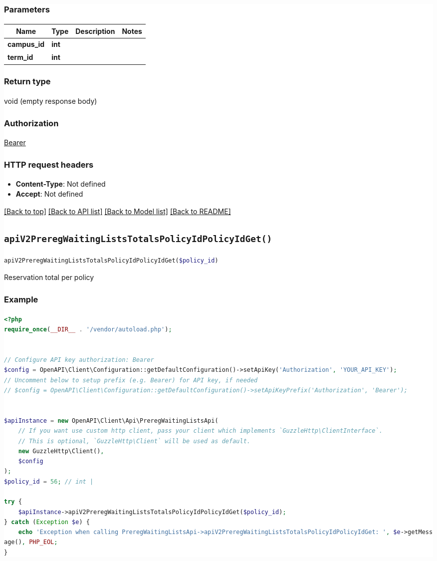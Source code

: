 ### Parameters

| Name | Type | Description  | Notes |
| ------------- | ------------- | ------------- | ------------- |
| **campus_id** | **int**|  | |
| **term_id** | **int**|  | |

### Return type

void (empty response body)

### Authorization

[Bearer](../../README.md#Bearer)

### HTTP request headers

- **Content-Type**: Not defined
- **Accept**: Not defined

[[Back to top]](#) [[Back to API list]](../../README.md#endpoints)
[[Back to Model list]](../../README.md#models)
[[Back to README]](../../README.md)

## `apiV2PreregWaitingListsTotalsPolicyIdPolicyIdGet()`

```php
apiV2PreregWaitingListsTotalsPolicyIdPolicyIdGet($policy_id)
```

Reservation total per policy

### Example

```php
<?php
require_once(__DIR__ . '/vendor/autoload.php');


// Configure API key authorization: Bearer
$config = OpenAPI\Client\Configuration::getDefaultConfiguration()->setApiKey('Authorization', 'YOUR_API_KEY');
// Uncomment below to setup prefix (e.g. Bearer) for API key, if needed
// $config = OpenAPI\Client\Configuration::getDefaultConfiguration()->setApiKeyPrefix('Authorization', 'Bearer');


$apiInstance = new OpenAPI\Client\Api\PreregWaitingListsApi(
    // If you want use custom http client, pass your client which implements `GuzzleHttp\ClientInterface`.
    // This is optional, `GuzzleHttp\Client` will be used as default.
    new GuzzleHttp\Client(),
    $config
);
$policy_id = 56; // int | 

try {
    $apiInstance->apiV2PreregWaitingListsTotalsPolicyIdPolicyIdGet($policy_id);
} catch (Exception $e) {
    echo 'Exception when calling PreregWaitingListsApi->apiV2PreregWaitingListsTotalsPolicyIdPolicyIdGet: ', $e->getMessage(), PHP_EOL;
}
```
